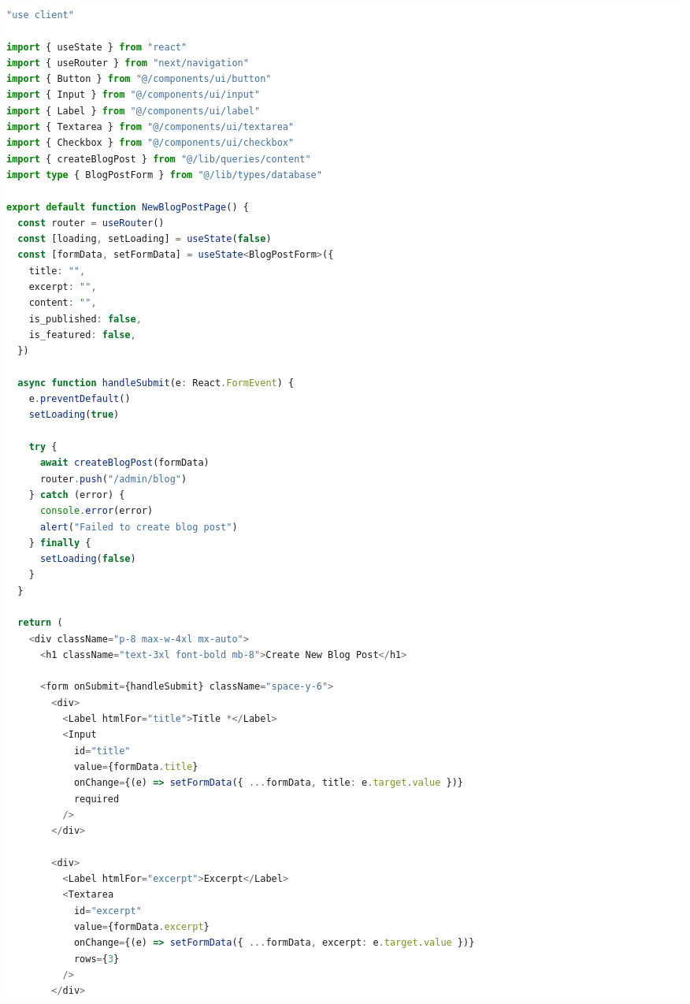 ```typescript
"use client"

import { useState } from "react"
import { useRouter } from "next/navigation"
import { Button } from "@/components/ui/button"
import { Input } from "@/components/ui/input"
import { Label } from "@/components/ui/label"
import { Textarea } from "@/components/ui/textarea"
import { Checkbox } from "@/components/ui/checkbox"
import { createBlogPost } from "@/lib/queries/content"
import type { BlogPostForm } from "@/lib/types/database"

export default function NewBlogPostPage() {
  const router = useRouter()
  const [loading, setLoading] = useState(false)
  const [formData, setFormData] = useState<BlogPostForm>({
    title: "",
    excerpt: "",
    content: "",
    is_published: false,
    is_featured: false,
  })

  async function handleSubmit(e: React.FormEvent) {
    e.preventDefault()
    setLoading(true)

    try {
      await createBlogPost(formData)
      router.push("/admin/blog")
    } catch (error) {
      console.error(error)
      alert("Failed to create blog post")
    } finally {
      setLoading(false)
    }
  }

  return (
    <div className="p-8 max-w-4xl mx-auto">
      <h1 className="text-3xl font-bold mb-8">Create New Blog Post</h1>

      <form onSubmit={handleSubmit} className="space-y-6">
        <div>
          <Label htmlFor="title">Title *</Label>
          <Input
            id="title"
            value={formData.title}
            onChange={(e) => setFormData({ ...formData, title: e.target.value })}
            required
          />
        </div>

        <div>
          <Label htmlFor="excerpt">Excerpt</Label>
          <Textarea
            id="excerpt"
            value={formData.excerpt}
            onChange={(e) => setFormData({ ...formData, excerpt: e.target.value })}
            rows={3}
          />
        </div>

```